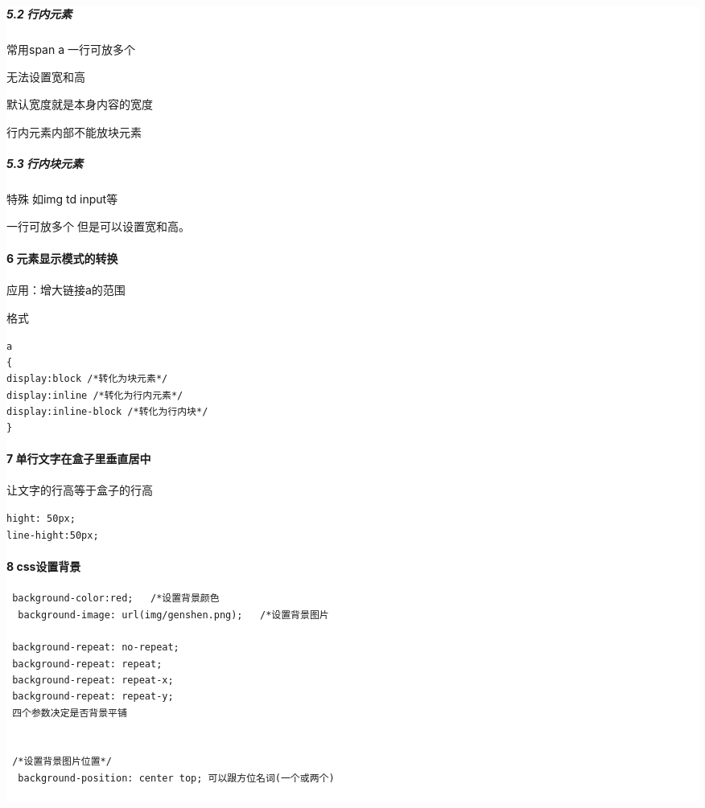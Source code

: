 



##### **5.2 行内元素**



常用span  a   一行可放多个

 无法设置宽和高

默认宽度就是本身内容的宽度

行内元素内部不能放块元素





##### **5.3 行内块元素**

特殊 如img td input等

一行可放多个 但是可以设置宽和高。







#### 6 元素显示模式的转换

应用：增大链接a的范围



格式

```
a
{
display:block /*转化为块元素*/
display:inline /*转化为行内元素*/
display:inline-block /*转化为行内块*/
}
```





#### **7 单行文字在盒子里垂直居中**

让文字的行高等于盒子的行高

```
hight: 50px;
line-hight:50px;
```





#### 8 css设置背景

```;
 background-color:red;   /*设置背景颜色
  background-image: url(img/genshen.png);   /*设置背景图片
  
 background-repeat: no-repeat;
 background-repeat: repeat;
 background-repeat: repeat-x;
 background-repeat: repeat-y;
 四个参数决定是否背景平铺
 
 
 /*设置背景图片位置*/
  background-position: center top; 可以跟方位名词(一个或两个)
  
```